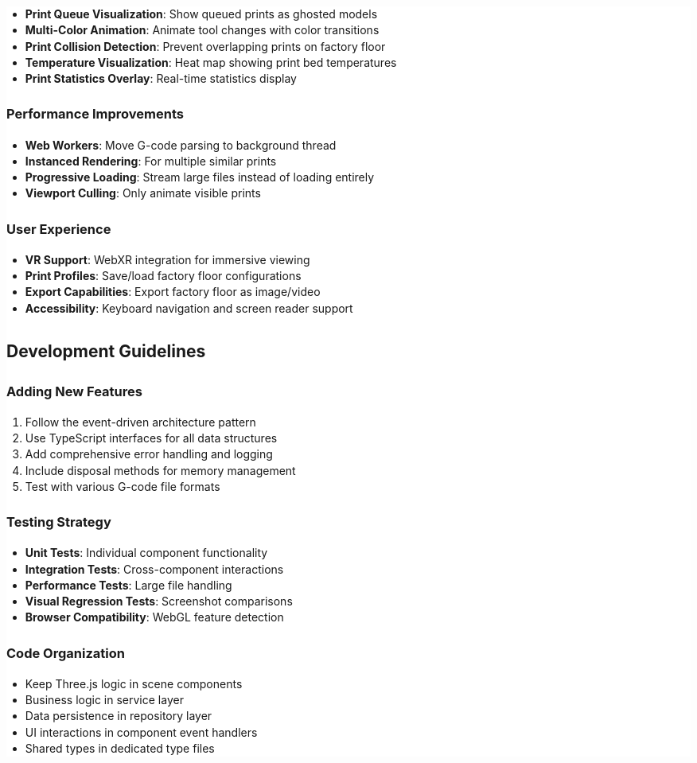 - **Print Queue Visualization**: Show queued prints as ghosted models
- **Multi-Color Animation**: Animate tool changes with color transitions
- **Print Collision Detection**: Prevent overlapping prints on factory floor
- **Temperature Visualization**: Heat map showing print bed temperatures
- **Print Statistics Overlay**: Real-time statistics display

### Performance Improvements

- **Web Workers**: Move G-code parsing to background thread
- **Instanced Rendering**: For multiple similar prints
- **Progressive Loading**: Stream large files instead of loading entirely
- **Viewport Culling**: Only animate visible prints

### User Experience

- **VR Support**: WebXR integration for immersive viewing
- **Print Profiles**: Save/load factory floor configurations
- **Export Capabilities**: Export factory floor as image/video
- **Accessibility**: Keyboard navigation and screen reader support

## Development Guidelines

### Adding New Features

1. Follow the event-driven architecture pattern
2. Use TypeScript interfaces for all data structures
3. Add comprehensive error handling and logging
4. Include disposal methods for memory management
5. Test with various G-code file formats

### Testing Strategy

- **Unit Tests**: Individual component functionality
- **Integration Tests**: Cross-component interactions
- **Performance Tests**: Large file handling
- **Visual Regression Tests**: Screenshot comparisons
- **Browser Compatibility**: WebGL feature detection

### Code Organization

- Keep Three.js logic in scene components
- Business logic in service layer
- Data persistence in repository layer
- UI interactions in component event handlers
- Shared types in dedicated type files
